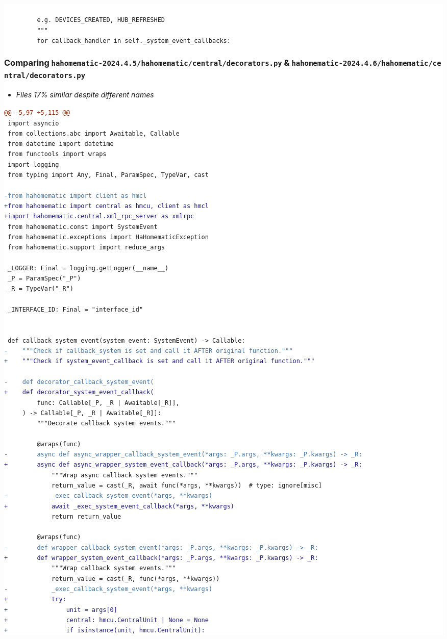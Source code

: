 ```diff
 
         e.g. DEVICES_CREATED, HUB_REFRESHED
         """
         for callback_handler in self._system_event_callbacks:
```

### Comparing `hahomematic-2024.4.5/hahomematic/central/decorators.py` & `hahomematic-2024.4.6/hahomematic/central/decorators.py`

 * *Files 17% similar despite different names*

```diff
@@ -5,97 +5,115 @@
 import asyncio
 from collections.abc import Awaitable, Callable
 from datetime import datetime
 from functools import wraps
 import logging
 from typing import Any, Final, ParamSpec, TypeVar, cast
 
-from hahomematic import client as hmcl
+from hahomematic import central as hmcu, client as hmcl
+import hahomematic.central.xml_rpc_server as xmlrpc
 from hahomematic.const import SystemEvent
 from hahomematic.exceptions import HaHomematicException
 from hahomematic.support import reduce_args
 
 _LOGGER: Final = logging.getLogger(__name__)
 _P = ParamSpec("_P")
 _R = TypeVar("_R")
 
 _INTERFACE_ID: Final = "interface_id"
 
 
 def callback_system_event(system_event: SystemEvent) -> Callable:
-    """Check if callback_system is set and call it AFTER original function."""
+    """Check if system_event_callback is set and call it AFTER original function."""
 
-    def decorator_callback_system_event(
+    def decorator_system_event_callback(
         func: Callable[_P, _R | Awaitable[_R]],
     ) -> Callable[_P, _R | Awaitable[_R]]:
         """Decorate callback system events."""
 
         @wraps(func)
-        async def async_wrapper_callback_system_event(*args: _P.args, **kwargs: _P.kwargs) -> _R:
+        async def async_wrapper_system_event_callback(*args: _P.args, **kwargs: _P.kwargs) -> _R:
             """Wrap async callback system events."""
             return_value = cast(_R, await func(*args, **kwargs))  # type: ignore[misc]
-            _exec_callback_system_event(*args, **kwargs)
+            await _exec_system_event_callback(*args, **kwargs)
             return return_value
 
         @wraps(func)
-        def wrapper_callback_system_event(*args: _P.args, **kwargs: _P.kwargs) -> _R:
+        def wrapper_system_event_callback(*args: _P.args, **kwargs: _P.kwargs) -> _R:
             """Wrap callback system events."""
             return_value = cast(_R, func(*args, **kwargs))
-            _exec_callback_system_event(*args, **kwargs)
+            try:
+                unit = args[0]
+                central: hmcu.CentralUnit | None = None
+                if isinstance(unit, hmcu.CentralUnit):
```